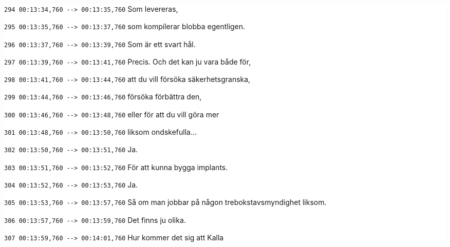 

`294 00:13:34,760 --> 00:13:35,760`
Som levereras,



`295 00:13:35,760 --> 00:13:37,760`
som kompilerar blobba egentligen.



`296 00:13:37,760 --> 00:13:39,760`
Som är ett svart hål.



`297 00:13:39,760 --> 00:13:41,760`
Precis. Och det kan ju vara både för,



`298 00:13:41,760 --> 00:13:44,760`
att du vill försöka säkerhetsgranska,



`299 00:13:44,760 --> 00:13:46,760`
försöka förbättra den,



`300 00:13:46,760 --> 00:13:48,760`
eller för att du vill göra mer



`301 00:13:48,760 --> 00:13:50,760`
liksom ondskefulla...



`302 00:13:50,760 --> 00:13:51,760`
Ja.



`303 00:13:51,760 --> 00:13:52,760`
För att kunna bygga implants.



`304 00:13:52,760 --> 00:13:53,760`
Ja.



`305 00:13:53,760 --> 00:13:57,760`
Så om man jobbar på någon trebokstavsmyndighet liksom.



`306 00:13:57,760 --> 00:13:59,760`
Det finns ju olika.



`307 00:13:59,760 --> 00:14:01,760`
Hur kommer det sig att Kalla
